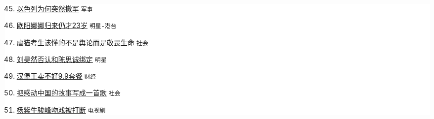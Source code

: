 45. [以色列为何突然撤军](https://m.weibo.cn/search?containerid=100103type%3D1%26t%3D10%26q%3D%23%E4%BB%A5%E8%89%B2%E5%88%97%E4%B8%BA%E4%BD%95%E7%AA%81%E7%84%B6%E6%92%A4%E5%86%9B%23&stream_entry_id=31&isnewpage=1&extparam=seat%3D1%26dgr%3D0%26flag%3D0%26c_type%3D31%26realpos%3D42%26cate%3D5001%26stream_entry_id%3D31%26lcate%3D5001%26band_rank%3D42%26q%3D%2523%25E4%25BB%25A5%25E8%2589%25B2%25E5%2588%2597%25E4%25B8%25BA%25E4%25BD%2595%25E7%25AA%2581%25E7%2584%25B6%25E6%2592%25A4%25E5%2586%259B%2523%26filter_type%3Drealtimehot%26pos%3D43%26display_time%3D1712654448%26pre_seqid%3D17126544487010425153) `军事` 

46. [欧阳娜娜归来仍才23岁](https://m.weibo.cn/search?containerid=100103type%3D1%26t%3D10%26q%3D%23%E6%AC%A7%E9%98%B3%E5%A8%9C%E5%A8%9C%E5%BD%92%E6%9D%A5%E4%BB%8D%E6%89%8D23%E5%B2%81%23&stream_entry_id=31&isnewpage=1&extparam=seat%3D1%26dgr%3D0%26flag%3D0%26c_type%3D31%26realpos%3D43%26cate%3D5001%26stream_entry_id%3D31%26lcate%3D5001%26band_rank%3D43%26q%3D%2523%25E6%25AC%25A7%25E9%2598%25B3%25E5%25A8%259C%25E5%25A8%259C%25E5%25BD%2592%25E6%259D%25A5%25E4%25BB%258D%25E6%2589%258D23%25E5%25B2%2581%2523%26filter_type%3Drealtimehot%26pos%3D44%26display_time%3D1712654448%26pre_seqid%3D17126544487010425153) `明星-港台` 

47. [虐猫考生该懂的不是舆论而是敬畏生命](https://m.weibo.cn/search?containerid=100103type%3D1%26t%3D10%26q%3D%23%E8%99%90%E7%8C%AB%E8%80%83%E7%94%9F%E8%AF%A5%E6%87%82%E7%9A%84%E4%B8%8D%E6%98%AF%E8%88%86%E8%AE%BA%E8%80%8C%E6%98%AF%E6%95%AC%E7%95%8F%E7%94%9F%E5%91%BD%23&stream_entry_id=31&isnewpage=1&extparam=seat%3D1%26dgr%3D0%26flag%3D0%26c_type%3D31%26realpos%3D44%26cate%3D5001%26stream_entry_id%3D31%26lcate%3D5001%26band_rank%3D44%26q%3D%2523%25E8%2599%2590%25E7%258C%25AB%25E8%2580%2583%25E7%2594%259F%25E8%25AF%25A5%25E6%2587%2582%25E7%259A%2584%25E4%25B8%258D%25E6%2598%25AF%25E8%2588%2586%25E8%25AE%25BA%25E8%2580%258C%25E6%2598%25AF%25E6%2595%25AC%25E7%2595%258F%25E7%2594%259F%25E5%2591%25BD%2523%26filter_type%3Drealtimehot%26pos%3D45%26display_time%3D1712654448%26pre_seqid%3D17126544487010425153) `社会` 

48. [刘昊然否认和陈思诚绑定](https://m.weibo.cn/search?containerid=100103type%3D1%26t%3D10%26q%3D%23%E5%88%98%E6%98%8A%E7%84%B6%E5%90%A6%E8%AE%A4%E5%92%8C%E9%99%88%E6%80%9D%E8%AF%9A%E7%BB%91%E5%AE%9A%23&stream_entry_id=31&isnewpage=1&extparam=seat%3D1%26dgr%3D0%26flag%3D0%26c_type%3D31%26realpos%3D45%26cate%3D5001%26stream_entry_id%3D31%26lcate%3D5001%26band_rank%3D45%26q%3D%2523%25E5%2588%2598%25E6%2598%258A%25E7%2584%25B6%25E5%2590%25A6%25E8%25AE%25A4%25E5%2592%258C%25E9%2599%2588%25E6%2580%259D%25E8%25AF%259A%25E7%25BB%2591%25E5%25AE%259A%2523%26filter_type%3Drealtimehot%26pos%3D46%26display_time%3D1712654448%26pre_seqid%3D17126544487010425153) `明星` 

49. [汉堡王卖不好9.9套餐](https://m.weibo.cn/search?containerid=100103type%3D1%26t%3D10%26q%3D%23%E6%B1%89%E5%A0%A1%E7%8E%8B%E5%8D%96%E4%B8%8D%E5%A5%BD9.9%E5%A5%97%E9%A4%90%23&stream_entry_id=31&isnewpage=1&extparam=seat%3D1%26dgr%3D0%26flag%3D1%26c_type%3D31%26realpos%3D46%26cate%3D5001%26stream_entry_id%3D31%26lcate%3D5001%26band_rank%3D46%26q%3D%2523%25E6%25B1%2589%25E5%25A0%25A1%25E7%258E%258B%25E5%258D%2596%25E4%25B8%258D%25E5%25A5%25BD9.9%25E5%25A5%2597%25E9%25A4%2590%2523%26filter_type%3Drealtimehot%26pos%3D47%26display_time%3D1712654448%26pre_seqid%3D17126544487010425153) `财经` 

50. [把感动中国的故事写成一首歌](https://m.weibo.cn/search?containerid=100103type%3D1%26t%3D10%26q%3D%23%E6%8A%8A%E6%84%9F%E5%8A%A8%E4%B8%AD%E5%9B%BD%E7%9A%84%E6%95%85%E4%BA%8B%E5%86%99%E6%88%90%E4%B8%80%E9%A6%96%E6%AD%8C%23&stream_entry_id=31&isnewpage=1&extparam=seat%3D1%26dgr%3D0%26flag%3D32768%26c_type%3D31%26realpos%3D47%26cate%3D5001%26stream_entry_id%3D31%26lcate%3D5001%26band_rank%3D47%26q%3D%2523%25E6%258A%258A%25E6%2584%259F%25E5%258A%25A8%25E4%25B8%25AD%25E5%259B%25BD%25E7%259A%2584%25E6%2595%2585%25E4%25BA%258B%25E5%2586%2599%25E6%2588%2590%25E4%25B8%2580%25E9%25A6%2596%25E6%25AD%258C%2523%26filter_type%3Drealtimehot%26pos%3D48%26display_time%3D1712654448%26pre_seqid%3D17126544487010425153) `社会` 

51. [杨紫牛骏峰吻戏被打断](https://m.weibo.cn/search?containerid=100103type%3D1%26t%3D10%26q%3D%23%E6%9D%A8%E7%B4%AB%E7%89%9B%E9%AA%8F%E5%B3%B0%E5%90%BB%E6%88%8F%E8%A2%AB%E6%89%93%E6%96%AD%23&stream_entry_id=31&isnewpage=1&extparam=seat%3D1%26dgr%3D0%26flag%3D0%26c_type%3D31%26realpos%3D48%26cate%3D5001%26stream_entry_id%3D31%26lcate%3D5001%26band_rank%3D48%26q%3D%2523%25E6%259D%25A8%25E7%25B4%25AB%25E7%2589%259B%25E9%25AA%258F%25E5%25B3%25B0%25E5%2590%25BB%25E6%2588%258F%25E8%25A2%25AB%25E6%2589%2593%25E6%2596%25AD%2523%26filter_type%3Drealtimehot%26pos%3D49%26display_time%3D1712654448%26pre_seqid%3D17126544487010425153) `电视剧` 
